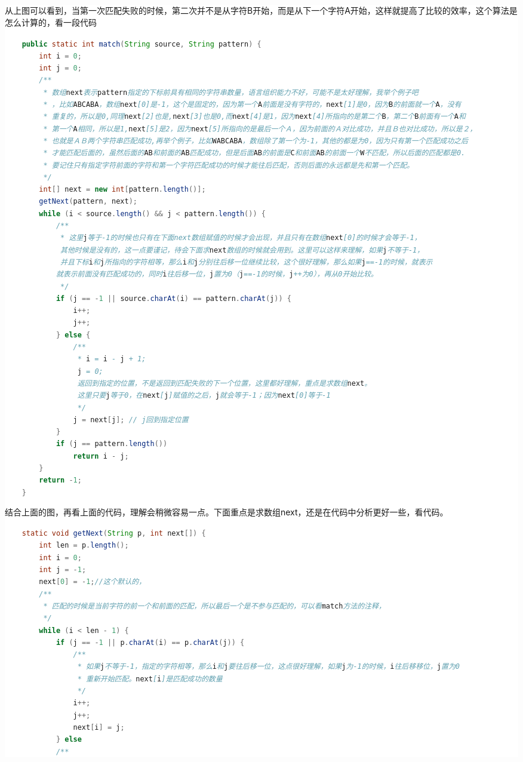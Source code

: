 从上图可以看到，当第一次匹配失败的时候，第二次并不是从字符B开始，而是从下一个字符A开始，这样就提高了比较的效率，这个算法是怎么计算的，看一段代码

```java
    public static int match(String source, String pattern) {
        int i = 0;
        int j = 0;
        /**
         * 数组next表示pattern指定的下标前具有相同的字符串数量，语言组织能力不好，可能不是太好理解，我举个例子吧
         * ，比如ABCABA，数组next[0]是-1，这个是固定的，因为第一个A前面是没有字符的，next[1]是0，因为B的前面就一个A，没有
         * 重复的，所以是0,同理next[2]也是,next[3]也是0,而next[4]是1，因为next[4]所指向的是第二个B，第二个B前面有一个A和
         * 第一个A相同，所以是1,next[5]是2，因为next[5]所指向的是最后一个Ａ，因为前面的Ａ对比成功，并且Ｂ也对比成功，所以是２，
         * 也就是ＡＢ两个字符串匹配成功,再举个例子，比如WABCABA，数组除了第一个为-1，其他的都是为0，因为只有第一个匹配成功之后
         * 才能匹配后面的，虽然后面的AB和前面的AB匹配成功，但是后面AB的前面是C和前面AB的前面一个W不匹配，所以后面的匹配都是0.
         * 要记住只有指定字符前面的字符和第一个字符匹配成功的时候才能往后匹配，否则后面的永远都是先和第一个匹配。
         */
        int[] next = new int[pattern.length()];
        getNext(pattern, next);
        while (i < source.length() && j < pattern.length()) {
            /**
             * 这里j等于-1的时候也只有在下面next数组赋值的时候才会出现，并且只有在数组next[0]的时候才会等于-1，
             其他时候是没有的，这一点要谨记，待会下面求next数组的时候就会用到。这里可以这样来理解，如果j不等于-1，
             并且下标i和j所指向的字符相等，那么i和j分别往后移一位继续比较，这个很好理解，那么如果j==-1的时候，就表示
            就表示前面没有匹配成功的，同时i往后移一位，j置为0（j==-1的时候，j++为0），再从0开始比较。
             */
            if (j == -1 || source.charAt(i) == pattern.charAt(j)) {
                i++;
                j++;
            } else {
                /**
                 * i = i - j + 1;
                 j = 0;
                 返回到指定的位置，不是返回到匹配失败的下一个位置，这里都好理解，重点是求数组next。
                 这里只要j等于0，在next[j]赋值的之后，j就会等于-1；因为next[0]等于-1
                 */
                j = next[j]; // j回到指定位置
            }
            if (j == pattern.length())
                return i - j;
        }
        return -1;
    }
```

结合上面的图，再看上面的代码，理解会稍微容易一点。下面重点是求数组next，还是在代码中分析更好一些，看代码。

```java
    static void getNext(String p, int next[]) {
        int len = p.length();
        int i = 0;
        int j = -1;
        next[0] = -1;//这个默认的，
        /**
         * 匹配的时候是当前字符的前一个和前面的匹配，所以最后一个是不参与匹配的，可以看match方法的注释，
         */
        while (i < len - 1) {
            if (j == -1 || p.charAt(i) == p.charAt(j)) {
                /**
                 * 如果j不等于-1，指定的字符相等，那么i和j要往后移一位，这点很好理解，如果j为-1的时候，i往后移移位，j置为0
                 * 重新开始匹配。next[i]是匹配成功的数量
                 */
                i++;
                j++;
                next[i] = j;
            } else
            /**
```